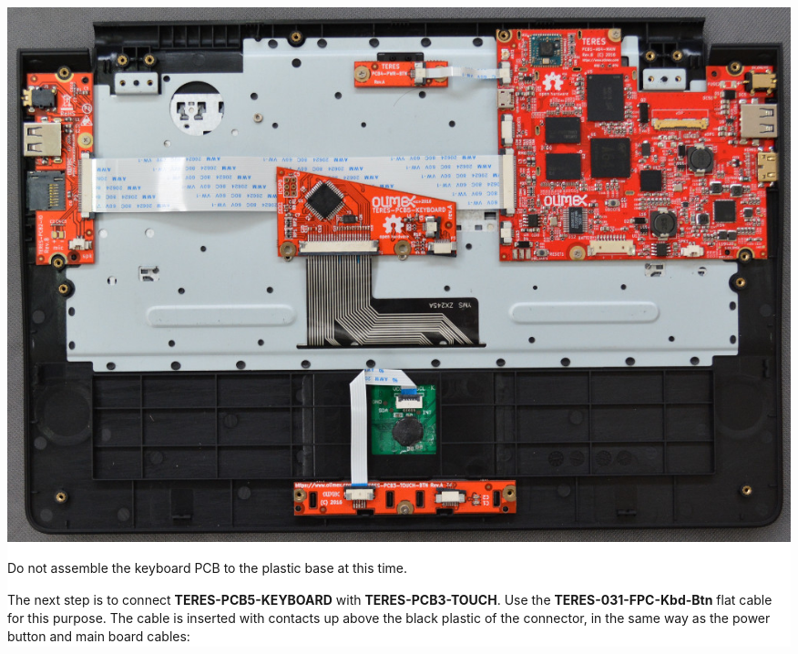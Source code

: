 ![TERES-PCB5-KEYBOARD 1](../images/TERES-I/hardware/091.jpg)

Do not assemble the keyboard PCB to the plastic base at this time.

The next step is to connect **TERES-PCB5-KEYBOARD** with **TERES-PCB3-TOUCH**.
Use the **TERES-031-FPC-Kbd-Btn** flat cable for this purpose.
The cable is inserted with contacts up above the black plastic of the connector, in the same way as the power button and main board cables:
